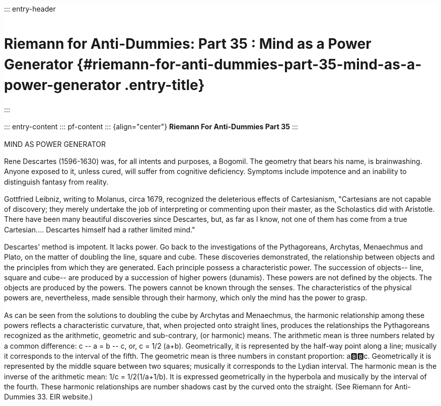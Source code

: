 ::: entry-header
# Riemann for Anti-Dummies: Part 35 : Mind as a Power Generator {#riemann-for-anti-dummies-part-35-mind-as-a-power-generator .entry-title}
:::

::: entry-content
::: pf-content
::: {align="center"}
**Riemann For Anti-Dummies Part 35**
:::

MIND AS POWER GENERATOR

Rene Descartes (1596-1630) was, for all intents and purposes, a Bogomil.
The geometry that bears his name, is brainwashing. Anyone exposed to it,
unless cured, will suffer from cognitive deficiency. Symptoms include
impotence and an inability to distinguish fantasy from reality.

Gottfried Leibniz, writing to Molanus, circa 1679, recognized the
deleterious effects of Cartesianism, "Cartesians are not capable of
discovery; they merely undertake the job of interpreting or commenting
upon their master, as the Scholastics did with Aristotle. There have
been many beautiful discoveries since Descartes, but, as far as I know,
not one of them has come from a true Cartesian.... Descartes himself had
a rather limited mind."

Descartes' method is impotent. It lacks power. Go back to the
investigations of the Pythagoreans, Archytas, Menaechmus and Plato, on
the matter of doubling the line, square and cube. These discoveries
demonstrated, the relationship between objects and the principles from
which they are generated. Each principle possess a characteristic power.
The succession of objects-- line, square and cube-- are produced by a
succession of higher powers (dunamis). These powers are not defined by
the objects. The objects are produced by the powers. The powers cannot
be known through the senses. The characteristics of the physical powers
are, nevertheless, made sensible through their harmony, which only the
mind has the power to grasp.

As can be seen from the solutions to doubling the cube by Archytas and
Menaechmus, the harmonic relationship among these powers reflects a
characteristic curvature, that, when projected onto straight lines,
produces the relationships the Pythagoreans recognized as the
arithmetic, geometric and sub-contrary, (or harmonic) means. The
arithmetic mean is three numbers related by a common difference: c -- a
= b -- c, or, c = 1/2 (a+b). Geometrically, it is represented by the
half-way point along a line; musically it corresponds to the interval of
the fifth. The geometric mean is three numbers in constant proportion:
a:b::b:c. Geometrically it is represented by the middle square between
two squares; musically it corresponds to the Lydian interval. The
harmonic mean is the inverse of the arithmetic mean: 1/c = 1/2(1/a+1/b).
It is expressed geometrically in the hyperbola and musically by the
interval of the fourth. These harmonic relationships are number shadows
cast by the curved onto the straight. (See Riemann for Anti-Dummies 33.
EIR website.)

